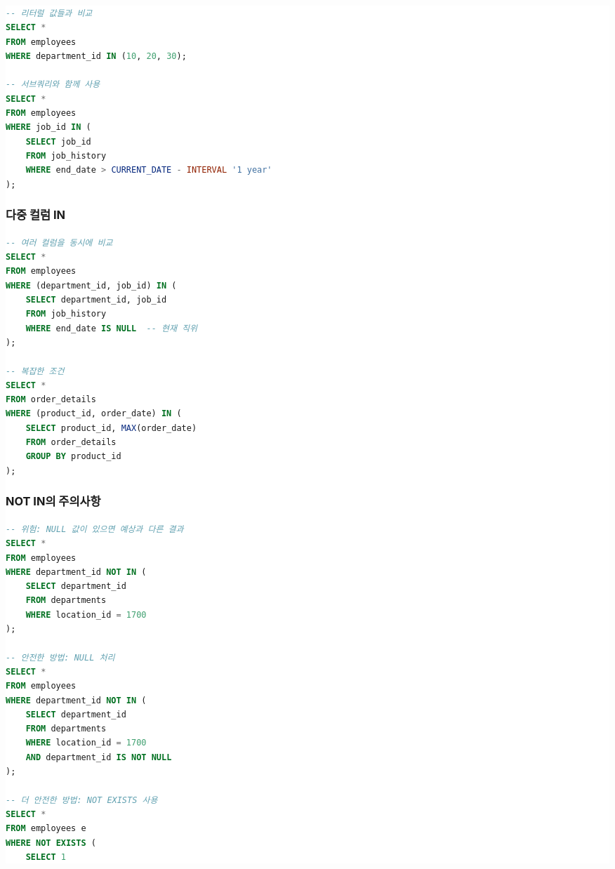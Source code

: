 ```sql
-- 리터럴 값들과 비교
SELECT *
FROM employees
WHERE department_id IN (10, 20, 30);

-- 서브쿼리와 함께 사용
SELECT *
FROM employees
WHERE job_id IN (
    SELECT job_id
    FROM job_history
    WHERE end_date > CURRENT_DATE - INTERVAL '1 year'
);
```

### 다중 컬럼 IN

```sql
-- 여러 컬럼을 동시에 비교
SELECT *
FROM employees
WHERE (department_id, job_id) IN (
    SELECT department_id, job_id
    FROM job_history
    WHERE end_date IS NULL  -- 현재 직위
);

-- 복잡한 조건
SELECT *
FROM order_details
WHERE (product_id, order_date) IN (
    SELECT product_id, MAX(order_date)
    FROM order_details
    GROUP BY product_id
);
```

### NOT IN의 주의사항

```sql
-- 위험: NULL 값이 있으면 예상과 다른 결과
SELECT *
FROM employees
WHERE department_id NOT IN (
    SELECT department_id
    FROM departments
    WHERE location_id = 1700
);

-- 안전한 방법: NULL 처리
SELECT *
FROM employees
WHERE department_id NOT IN (
    SELECT department_id
    FROM departments
    WHERE location_id = 1700
    AND department_id IS NOT NULL
);

-- 더 안전한 방법: NOT EXISTS 사용
SELECT *
FROM employees e
WHERE NOT EXISTS (
    SELECT 1
```